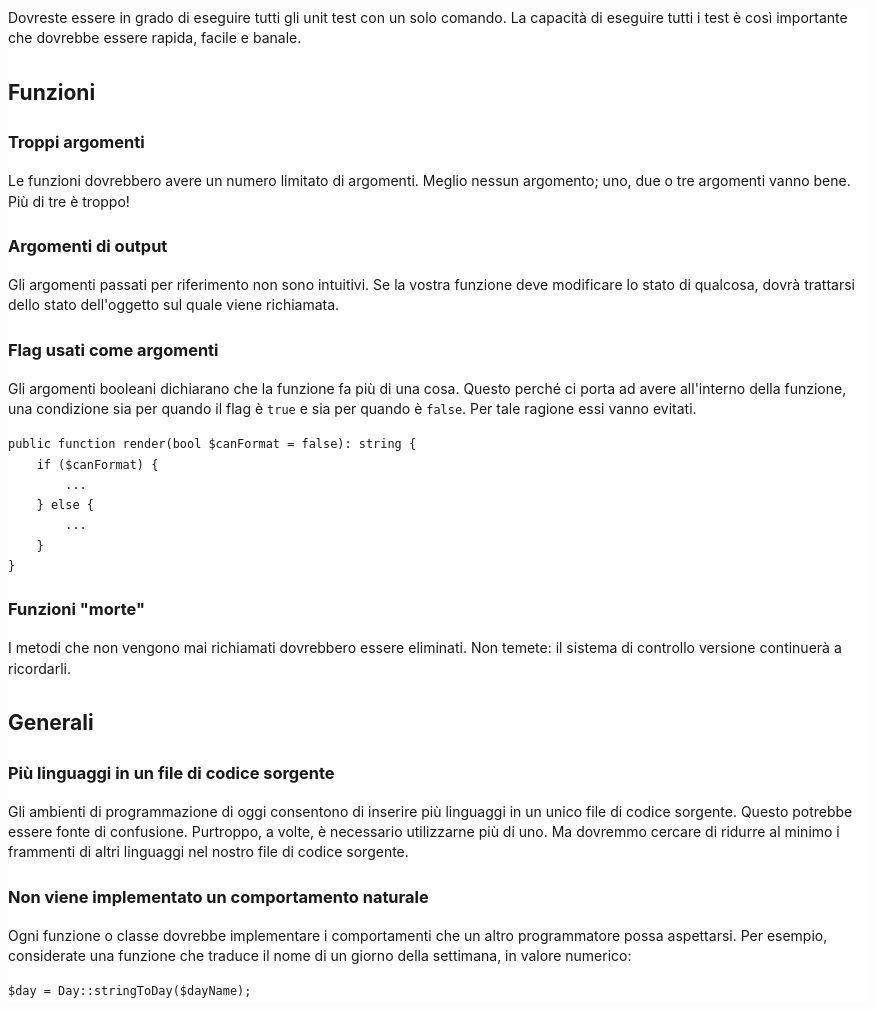 Dovreste essere in grado di eseguire tutti gli unit test con un solo comando. La capacità di eseguire tutti i test è così importante che dovrebbe essere rapida, facile e banale.

## Funzioni

### Troppi argomenti

Le funzioni dovrebbero avere un numero limitato di argomenti. Meglio nessun argomento; uno, due o tre argomenti vanno bene. Più di tre è troppo!

### Argomenti di output

Gli argomenti passati per riferimento non sono intuitivi. Se la vostra funzione deve modificare lo stato di qualcosa, dovrà trattarsi dello stato dell'oggetto sul quale viene richiamata.

### Flag usati come argomenti

Gli argomenti booleani dichiarano che la funzione fa più di una cosa. Questo perché ci porta ad avere all'interno della funzione, una condizione sia per quando il flag è `true` e sia per quando è `false`. Per tale ragione essi vanno evitati.

```text
public function render(bool $canFormat = false): string {
    if ($canFormat) {
        ...
    } else {
        ... 
    }
}
```

### Funzioni "morte"

I metodi che non vengono mai richiamati dovrebbero essere eliminati. Non temete: il sistema di controllo versione continuerà a ricordarli.

## Generali

### Più linguaggi in un file di codice sorgente

Gli ambienti di programmazione di oggi consentono di inserire più linguaggi in un unico file di codice sorgente. Questo potrebbe essere fonte di confusione. Purtroppo, a volte, è necessario utilizzarne più di uno. Ma dovremmo cercare di ridurre al minimo i frammenti di altri linguaggi nel nostro file di codice sorgente.

### Non viene implementato un comportamento naturale

Ogni funzione o classe dovrebbe implementare i comportamenti che un altro programmatore possa aspettarsi. Per esempio, considerate una funzione che traduce il nome di un giorno della settimana, in valore numerico:

```text
$day = Day::stringToDay($dayName);
```
